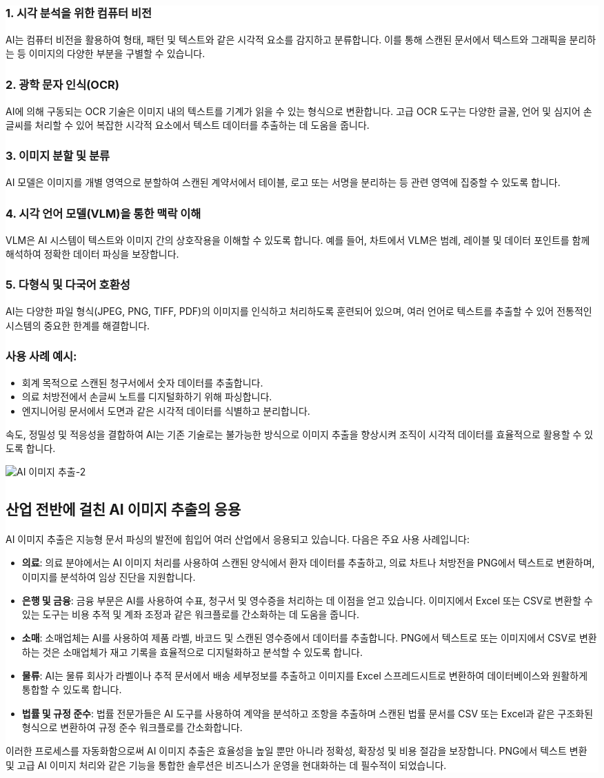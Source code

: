 ### 1. 시각 분석을 위한 컴퓨터 비전

AI는 컴퓨터 비전을 활용하여 형태, 패턴 및 텍스트와 같은 시각적 요소를 감지하고 분류합니다. 이를 통해 스캔된 문서에서 텍스트와 그래픽을 분리하는 등 이미지의 다양한 부분을 구별할 수 있습니다.

### 2. 광학 문자 인식(OCR)

AI에 의해 구동되는 OCR 기술은 이미지 내의 텍스트를 기계가 읽을 수 있는 형식으로 변환합니다. 고급 OCR 도구는 다양한 글꼴, 언어 및 심지어 손글씨를 처리할 수 있어 복잡한 시각적 요소에서 텍스트 데이터를 추출하는 데 도움을 줍니다.

### 3. 이미지 분할 및 분류

AI 모델은 이미지를 개별 영역으로 분할하여 스캔된 계약서에서 테이블, 로고 또는 서명을 분리하는 등 관련 영역에 집중할 수 있도록 합니다.

### 4. 시각 언어 모델(VLM)을 통한 맥락 이해

VLM은 AI 시스템이 텍스트와 이미지 간의 상호작용을 이해할 수 있도록 합니다. 예를 들어, 차트에서 VLM은 범례, 레이블 및 데이터 포인트를 함께 해석하여 정확한 데이터 파싱을 보장합니다.

### 5. 다형식 및 다국어 호환성

AI는 다양한 파일 형식(JPEG, PNG, TIFF, PDF)의 이미지를 인식하고 처리하도록 훈련되어 있으며, 여러 언어로 텍스트를 추출할 수 있어 전통적인 시스템의 중요한 한계를 해결합니다.

### 사용 사례 예시:

- 회계 목적으로 스캔된 청구서에서 숫자 데이터를 추출합니다.
- 의료 처방전에서 손글씨 노트를 디지털화하기 위해 파싱합니다.
- 엔지니어링 문서에서 도면과 같은 시각적 데이터를 식별하고 분리합니다.

속도, 정밀성 및 적응성을 결합하여 AI는 기존 기술로는 불가능한 방식으로 이미지 추출을 향상시켜 조직이 시각적 데이터를 효율적으로 활용할 수 있도록 합니다.

![AI 이미지 추출-2](/images/solutions/ai-image-extraction-2.png)

## 산업 전반에 걸친 AI 이미지 추출의 응용

AI 이미지 추출은 지능형 문서 파싱의 발전에 힘입어 여러 산업에서 응용되고 있습니다. 다음은 주요 사용 사례입니다:

- **의료**: 의료 분야에서는 AI 이미지 처리를 사용하여 스캔된 양식에서 환자 데이터를 추출하고, 의료 차트나 처방전을 PNG에서 텍스트로 변환하며, 이미지를 분석하여 임상 진단을 지원합니다.

- **은행 및 금융**: 금융 부문은 AI를 사용하여 수표, 청구서 및 영수증을 처리하는 데 이점을 얻고 있습니다. 이미지에서 Excel 또는 CSV로 변환할 수 있는 도구는 비용 추적 및 계좌 조정과 같은 워크플로를 간소화하는 데 도움을 줍니다.

- **소매**: 소매업체는 AI를 사용하여 제품 라벨, 바코드 및 스캔된 영수증에서 데이터를 추출합니다. PNG에서 텍스트로 또는 이미지에서 CSV로 변환하는 것은 소매업체가 재고 기록을 효율적으로 디지털화하고 분석할 수 있도록 합니다.

- **물류**: AI는 물류 회사가 라벨이나 추적 문서에서 배송 세부정보를 추출하고 이미지를 Excel 스프레드시트로 변환하여 데이터베이스와 원활하게 통합할 수 있도록 합니다.

- **법률 및 규정 준수**: 법률 전문가들은 AI 도구를 사용하여 계약을 분석하고 조항을 추출하며 스캔된 법률 문서를 CSV 또는 Excel과 같은 구조화된 형식으로 변환하여 규정 준수 워크플로를 간소화합니다.

이러한 프로세스를 자동화함으로써 AI 이미지 추출은 효율성을 높일 뿐만 아니라 정확성, 확장성 및 비용 절감을 보장합니다. PNG에서 텍스트 변환 및 고급 AI 이미지 처리와 같은 기능을 통합한 솔루션은 비즈니스가 운영을 현대화하는 데 필수적이 되었습니다.
